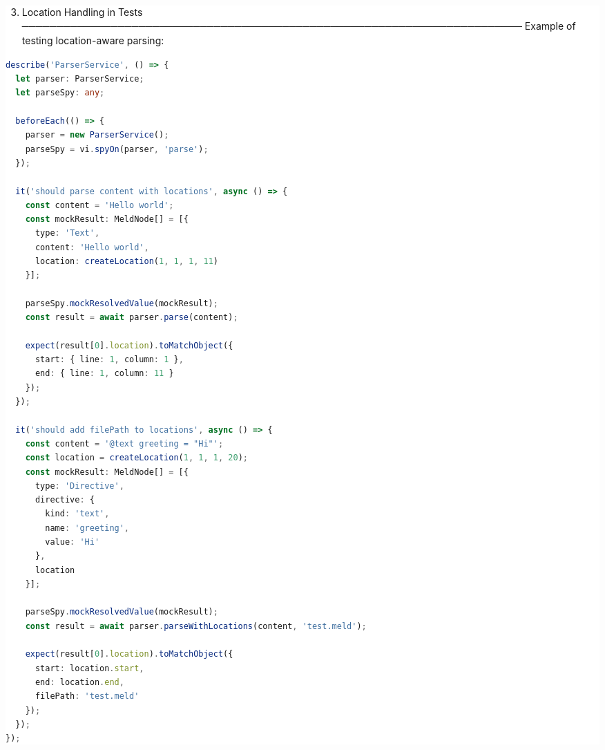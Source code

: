 3) Location Handling in Tests
─────────────────────────────────────────────────────────────────────────
Example of testing location-aware parsing:

```typescript
describe('ParserService', () => {
  let parser: ParserService;
  let parseSpy: any;

  beforeEach(() => {
    parser = new ParserService();
    parseSpy = vi.spyOn(parser, 'parse');
  });

  it('should parse content with locations', async () => {
    const content = 'Hello world';
    const mockResult: MeldNode[] = [{
      type: 'Text',
      content: 'Hello world',
      location: createLocation(1, 1, 1, 11)
    }];

    parseSpy.mockResolvedValue(mockResult);
    const result = await parser.parse(content);
    
    expect(result[0].location).toMatchObject({
      start: { line: 1, column: 1 },
      end: { line: 1, column: 11 }
    });
  });

  it('should add filePath to locations', async () => {
    const content = '@text greeting = "Hi"';
    const location = createLocation(1, 1, 1, 20);
    const mockResult: MeldNode[] = [{
      type: 'Directive',
      directive: {
        kind: 'text',
        name: 'greeting',
        value: 'Hi'
      },
      location
    }];

    parseSpy.mockResolvedValue(mockResult);
    const result = await parser.parseWithLocations(content, 'test.meld');
    
    expect(result[0].location).toMatchObject({
      start: location.start,
      end: location.end,
      filePath: 'test.meld'
    });
  });
});
```
